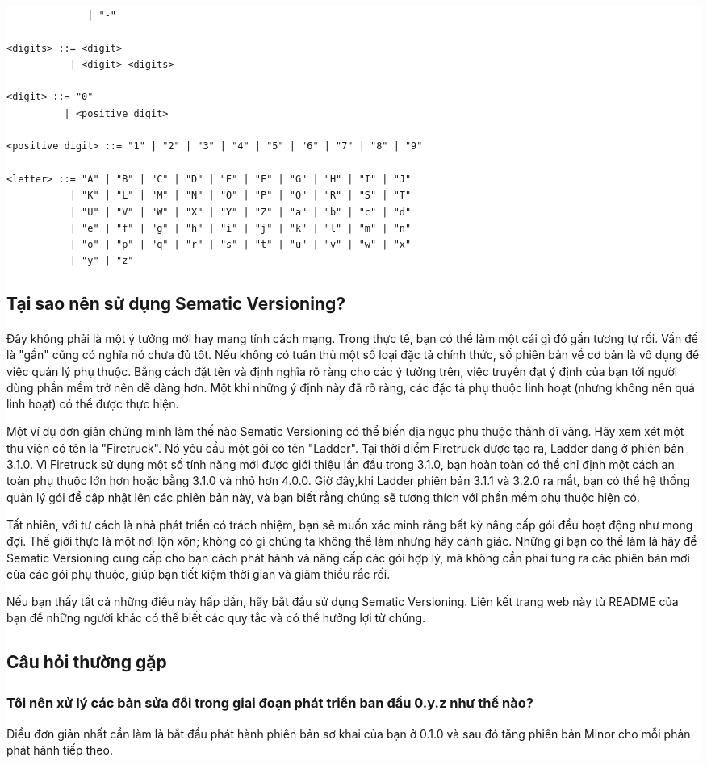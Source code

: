 ```
              | "-"

<digits> ::= <digit>
           | <digit> <digits>

<digit> ::= "0"
          | <positive digit>

<positive digit> ::= "1" | "2" | "3" | "4" | "5" | "6" | "7" | "8" | "9"

<letter> ::= "A" | "B" | "C" | "D" | "E" | "F" | "G" | "H" | "I" | "J"
           | "K" | "L" | "M" | "N" | "O" | "P" | "Q" | "R" | "S" | "T"
           | "U" | "V" | "W" | "X" | "Y" | "Z" | "a" | "b" | "c" | "d"
           | "e" | "f" | "g" | "h" | "i" | "j" | "k" | "l" | "m" | "n"
           | "o" | "p" | "q" | "r" | "s" | "t" | "u" | "v" | "w" | "x"
           | "y" | "z"
```

Tại sao nên sử dụng Sematic Versioning?
---------------------------------------

Đây không phải là một ý tưởng mới hay mang tính cách mạng. Trong thực tế, bạn có thể làm một cái gì đó gần tương tự rồi. Vấn đề là "gần" cũng có nghĩa nó chưa đủ tốt. Nếu không có tuân thủ một số loại đặc tả chính thức, số phiên bản về cơ bản là vô dụng để việc quản lý phụ thuộc. Bằng cách đặt tên và định nghĩa rõ ràng cho các ý tưởng trên, việc truyền đạt ý định của bạn tới người dùng phần mềm trở nên dễ dàng hơn. Một khi những ý định này đã rõ ràng, các đặc tả phụ thuộc linh hoạt (nhưng không nên quá linh hoạt) có thể được thực hiện.

Một ví dụ đơn giản chứng minh làm thế nào Sematic Versioning có thể biến địa ngục phụ thuộc thành dĩ vãng. Hãy xem xét một thư viện có tên là "Firetruck". Nó yêu cầu một gói có tên "Ladder". Tại thời điểm Firetruck được tạo ra, Ladder đang ở phiên bản 3.1.0. Vì Firetruck sử dụng một số tính năng mới được giới thiệu lần đầu trong 3.1.0, bạn hoàn toàn có thể chỉ định một cách an toàn phụ thuộc lớn hơn hoặc bằng 3.1.0 và nhỏ hơn 4.0.0. Giờ đây,khi Ladder phiên bản 3.1.1 và 3.2.0 ra mắt, bạn có thể hệ thống quản lý gói để cập nhật lên các phiên bản này, và bạn biết rằng chúng sẽ tương thích với phần mềm phụ thuộc hiện có.

Tất nhiên, với tư cách là nhà phát triển có trách nhiệm, bạn sẽ muốn xác minh rằng bất kỳ nâng cấp gói đều hoạt động như mong đợi. Thế giới thực là một nơi lộn xộn; không có gì chúng ta không thể làm nhưng hãy cảnh giác. Những gì bạn có thể làm là hãy để Sematic Versioning cung cấp cho bạn cách phát hành và nâng cấp các gói hợp lý, mà không cần phải tung ra các phiên bản mới của các gói phụ thuộc, giúp bạn tiết kiệm thời gian và giảm thiểu rắc rối.

Nếu bạn thấy tất cả những điều này hấp dẫn, hãy bắt đầu sử dụng Sematic Versioning. Liên kết trang web này từ README của bạn để những người khác có thể biết các quy tắc và có thể hưởng lợi từ chúng.

Câu hỏi thường gặp
------------------

### Tôi nên xử lý các bản sửa đổi trong giai đoạn phát triển ban đầu 0.y.z như thế nào?

Điều đơn giản nhất cần làm là bắt đầu phát hành phiên bản sơ khai của bạn ở 0.1.0 và sau đó tăng phiên bản Minor cho mỗi phản phát hành tiếp theo.
